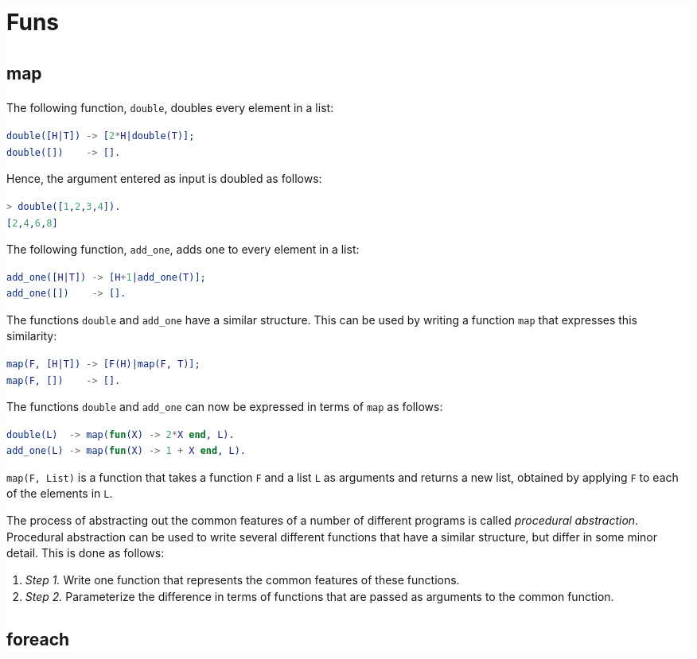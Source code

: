 
# Funs

## map

The following function, `double`, doubles every element in a list:

```erlang
double([H|T]) -> [2*H|double(T)];
double([])    -> [].
```

Hence, the argument entered as input is doubled as follows:

```erlang
> double([1,2,3,4]).
[2,4,6,8]
```

The following function, `add_one`, adds one to every element in a list:

```erlang
add_one([H|T]) -> [H+1|add_one(T)];
add_one([])    -> [].
```

The functions `double` and `add_one` have a similar structure. This can be used
by writing a function `map` that expresses this similarity:

```erlang
map(F, [H|T]) -> [F(H)|map(F, T)];
map(F, [])    -> [].
```

The functions `double` and `add_one` can now be expressed in terms of `map` as
follows:

```erlang
double(L)  -> map(fun(X) -> 2*X end, L).
add_one(L) -> map(fun(X) -> 1 + X end, L).
```

`map(F, List)` is a function that takes a function `F` and a list `L` as
arguments and returns a new list, obtained by applying `F` to each of the
elements in `L`.

The process of abstracting out the common features of a number of different
programs is called _procedural abstraction_. Procedural abstraction can be used
to write several different functions that have a similar structure, but differ
in some minor detail. This is done as follows:

1. _Step 1._ Write one function that represents the common features of these
   functions.
1. _Step 2._ Parameterize the difference in terms of functions that are passed
   as arguments to the common function.

## foreach
